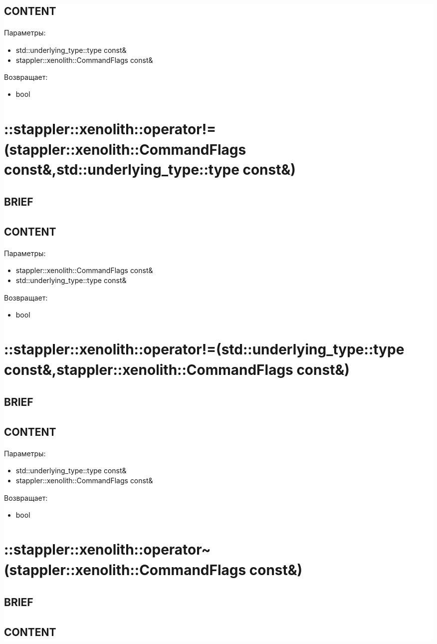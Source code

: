 ## CONTENT

Параметры:
* std::underlying_type<CommandFlags>::type const&
* stappler::xenolith::CommandFlags const&

Возвращает:
* bool

# ::stappler::xenolith::operator!=(stappler::xenolith::CommandFlags const&,std::underlying_type<CommandFlags>::type const&)

## BRIEF

## CONTENT

Параметры:
* stappler::xenolith::CommandFlags const&
* std::underlying_type<CommandFlags>::type const&

Возвращает:
* bool

# ::stappler::xenolith::operator!=(std::underlying_type<CommandFlags>::type const&,stappler::xenolith::CommandFlags const&)

## BRIEF

## CONTENT

Параметры:
* std::underlying_type<CommandFlags>::type const&
* stappler::xenolith::CommandFlags const&

Возвращает:
* bool

# ::stappler::xenolith::operator~(stappler::xenolith::CommandFlags const&)

## BRIEF

## CONTENT

